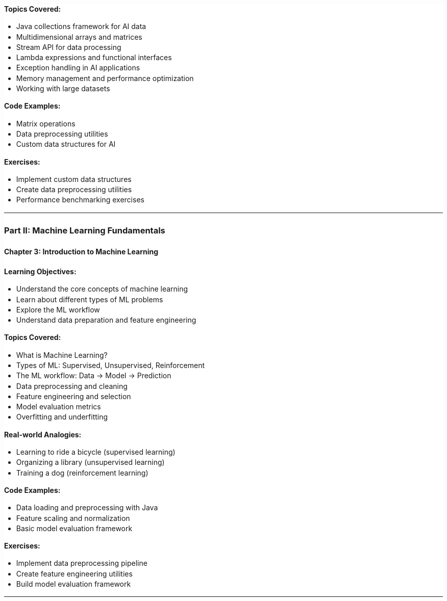 **Topics Covered:**
- Java collections framework for AI data
- Multidimensional arrays and matrices
- Stream API for data processing
- Lambda expressions and functional interfaces
- Exception handling in AI applications
- Memory management and performance optimization
- Working with large datasets

**Code Examples:**
- Matrix operations
- Data preprocessing utilities
- Custom data structures for AI

**Exercises:**
- Implement custom data structures
- Create data preprocessing utilities
- Performance benchmarking exercises

---

### Part II: Machine Learning Fundamentals

#### Chapter 3: Introduction to Machine Learning
**Learning Objectives:**
- Understand the core concepts of machine learning
- Learn about different types of ML problems
- Explore the ML workflow
- Understand data preparation and feature engineering

**Topics Covered:**
- What is Machine Learning?
- Types of ML: Supervised, Unsupervised, Reinforcement
- The ML workflow: Data → Model → Prediction
- Data preprocessing and cleaning
- Feature engineering and selection
- Model evaluation metrics
- Overfitting and underfitting

**Real-world Analogies:**
- Learning to ride a bicycle (supervised learning)
- Organizing a library (unsupervised learning)
- Training a dog (reinforcement learning)

**Code Examples:**
- Data loading and preprocessing with Java
- Feature scaling and normalization
- Basic model evaluation framework

**Exercises:**
- Implement data preprocessing pipeline
- Create feature engineering utilities
- Build model evaluation framework

---
